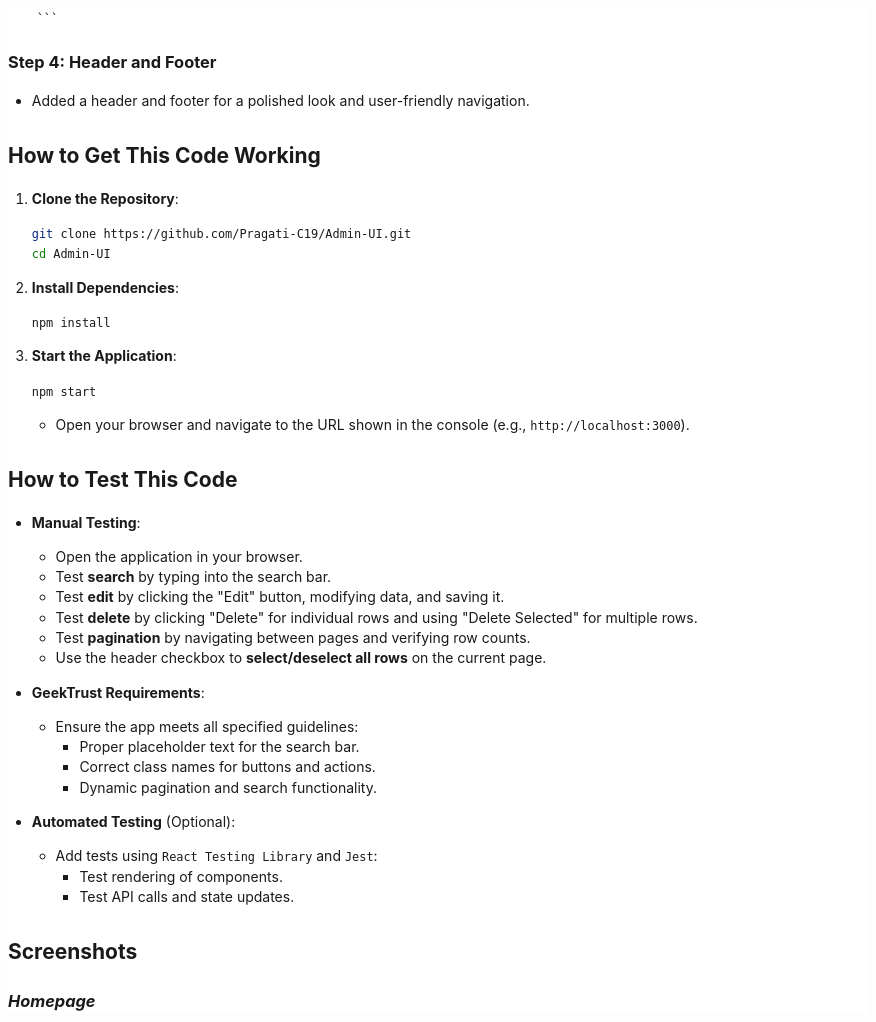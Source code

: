         ```


### Step 4: Header and Footer
- Added a header and footer for a polished look and user-friendly navigation.


## How to Get This Code Working

1. **Clone the Repository**:
   ```bash
   git clone https://github.com/Pragati-C19/Admin-UI.git
   cd Admin-UI
   ```

2. **Install Dependencies**:
   ```bash
   npm install
   ```

3. **Start the Application**:
   ```bash
   npm start
   ```
    - Open your browser and navigate to the URL shown in the console (e.g., `http://localhost:3000`).


## How to Test This Code

- **Manual Testing**:
   - Open the application in your browser.
   - Test **search** by typing into the search bar.
   - Test **edit** by clicking the "Edit" button, modifying data, and saving it.
   - Test **delete** by clicking "Delete" for individual rows and using "Delete Selected" for multiple rows.
   - Test **pagination** by navigating between pages and verifying row counts.
   - Use the header checkbox to **select/deselect all rows** on the current page.

- **GeekTrust Requirements**:
   - Ensure the app meets all specified guidelines:
     - Proper placeholder text for the search bar.
     - Correct class names for buttons and actions.
     - Dynamic pagination and search functionality.

- **Automated Testing** (Optional):
   - Add tests using `React Testing Library` and `Jest`:
     - Test rendering of components.
     - Test API calls and state updates.


## Screenshots

### ***Homepage***